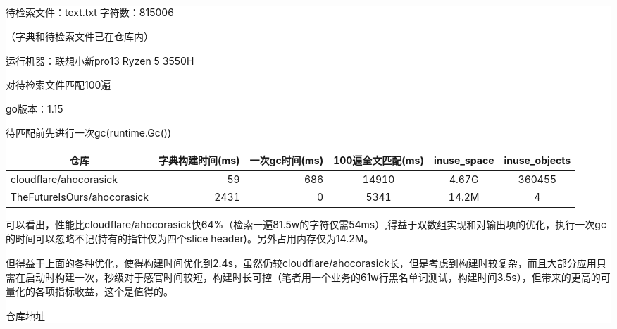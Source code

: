 待检索文件：text.txt 字符数：815006

（字典和待检索文件已在仓库内）

运行机器：联想小新pro13 Ryzen 5 3550H

对待检索文件匹配100遍

go版本：1.15

待匹配前先进行一次gc(runtime.Gc())

| 仓库                       |字典构建时间(ms)| 一次gc时间(ms)|  100遍全文匹配(ms)  |inuse_space|inuse_objects|
| --------                   |-----:| -----:  | :----:  | :----: |:----:|
| cloudflare/ahocorasick     |59| 686  |   14910     |4.67G|  360455|
| TheFutureIsOurs/ahocorasick|2431| 0   |   5341       |14.2M|  4  |

可以看出，性能比cloudflare/ahocorasick快64%（检索一遍81.5w的字符仅需54ms）,得益于双数组实现和对输出项的优化，执行一次gc的时间可以忽略不记(持有的指针仅为四个slice header)。另外占用内存仅为14.2M。

但得益于上面的各种优化，使得构建时间优化到2.4s，虽然仍较cloudflare/ahocorasick长，但是考虑到构建时较复杂，而且大部分应用只需在启动时构建一次，秒级对于感官时间较短，构建时长可控（笔者用一个业务的61w行黑名单词测试，构建时间3.5s），但带来的更高的可量化的各项指标收益，这个是值得的。

[仓库地址](https://github.com/TheFutureIsOurs/ahocorasick)



